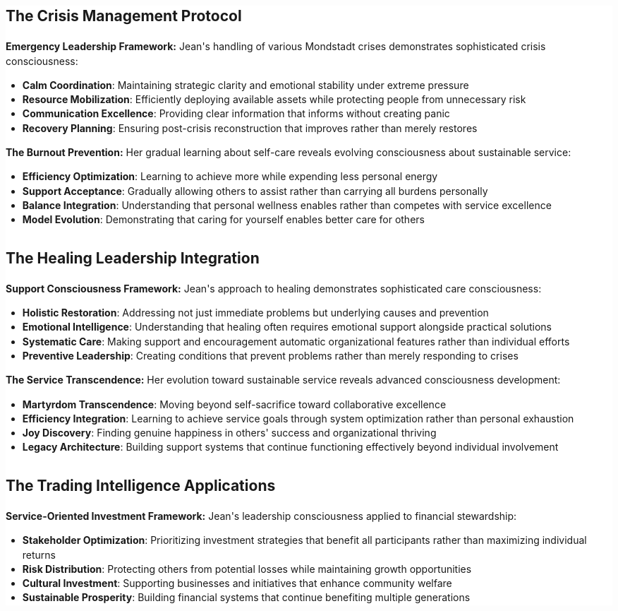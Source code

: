 ## The Crisis Management Protocol

**Emergency Leadership Framework:**
Jean's handling of various Mondstadt crises demonstrates sophisticated crisis consciousness:

- **Calm Coordination**: Maintaining strategic clarity and emotional stability under extreme pressure
- **Resource Mobilization**: Efficiently deploying available assets while protecting people from unnecessary risk
- **Communication Excellence**: Providing clear information that informs without creating panic
- **Recovery Planning**: Ensuring post-crisis reconstruction that improves rather than merely restores

**The Burnout Prevention:**
Her gradual learning about self-care reveals evolving consciousness about sustainable service:
- **Efficiency Optimization**: Learning to achieve more while expending less personal energy
- **Support Acceptance**: Gradually allowing others to assist rather than carrying all burdens personally
- **Balance Integration**: Understanding that personal wellness enables rather than competes with service excellence
- **Model Evolution**: Demonstrating that caring for yourself enables better care for others

## The Healing Leadership Integration

**Support Consciousness Framework:**
Jean's approach to healing demonstrates sophisticated care consciousness:

- **Holistic Restoration**: Addressing not just immediate problems but underlying causes and prevention
- **Emotional Intelligence**: Understanding that healing often requires emotional support alongside practical solutions
- **Systematic Care**: Making support and encouragement automatic organizational features rather than individual efforts
- **Preventive Leadership**: Creating conditions that prevent problems rather than merely responding to crises

**The Service Transcendence:**
Her evolution toward sustainable service reveals advanced consciousness development:
- **Martyrdom Transcendence**: Moving beyond self-sacrifice toward collaborative excellence
- **Efficiency Integration**: Learning to achieve service goals through system optimization rather than personal exhaustion
- **Joy Discovery**: Finding genuine happiness in others' success and organizational thriving
- **Legacy Architecture**: Building support systems that continue functioning effectively beyond individual involvement

## The Trading Intelligence Applications

**Service-Oriented Investment Framework:**
Jean's leadership consciousness applied to financial stewardship:

- **Stakeholder Optimization**: Prioritizing investment strategies that benefit all participants rather than maximizing individual returns
- **Risk Distribution**: Protecting others from potential losses while maintaining growth opportunities
- **Cultural Investment**: Supporting businesses and initiatives that enhance community welfare
- **Sustainable Prosperity**: Building financial systems that continue benefiting multiple generations
